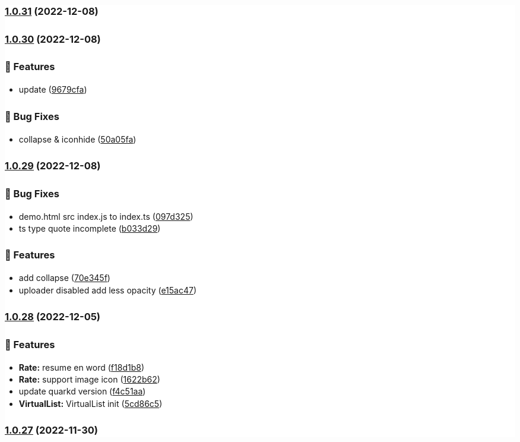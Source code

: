 
### [1.0.31](https://github.com/hellof2e/quark-design/compare/v1.0.30...v1.0.31) (2022-12-08)

### [1.0.30](https://github.com/hellof2e/quark-design/compare/v1.0.29...v1.0.30) (2022-12-08)

### 🎉 Features

- update ([9679cfa](https://github.com/hellof2e/quark-design/commit/9679cfa07331816da2ac12563f8f93284c308e51))

### 🐞 Bug Fixes

- collapse & iconhide ([50a05fa](https://github.com/hellof2e/quark-design/commit/50a05fa3fcc2d964862944b90840f9c8f6318ebf))

### [1.0.29](https://github.com/hellof2e/quark-design/compare/v1.0.28...v1.0.29) (2022-12-08)

### 🐞 Bug Fixes

- demo.html src index.js to index.ts ([097d325](https://github.com/hellof2e/quark-design/commit/097d325ecdf26f0d05a55c81506573aa764c6275))
- ts type quote incomplete ([b033d29](https://github.com/hellof2e/quark-design/commit/b033d29d9c20d69680c2bcdda83c12a61d50f575))

### 🎉 Features

- add collapse ([70e345f](https://github.com/hellof2e/quark-design/commit/70e345fc8404ad9ccb90c0a2de70ae30012baa3b))
- uploader disabled add less opacity ([e15ac47](https://github.com/hellof2e/quark-design/commit/e15ac4747153c15c87691feaef4a6c6696407fde))

### [1.0.28](https://github.com/hellof2e/quark-design/compare/v1.0.27...v1.0.28) (2022-12-05)

### 🎉 Features

- **Rate:** resume en word ([f18d1b8](https://github.com/hellof2e/quark-design/commit/f18d1b8cc6a5369b5c1860ad68e34018f750b0ad))
- **Rate:** support image icon ([1622b62](https://github.com/hellof2e/quark-design/commit/1622b62abf95a642e4ee40ad9daf402de93190da))
- update quarkd version ([f4c51aa](https://github.com/hellof2e/quark-design/commit/f4c51aa01bc6367c1b1b4d773da95506eadc7ad6))
- **VirtualList:** VirtualList init ([5cd86c5](https://github.com/hellof2e/quark-design/commit/5cd86c5065fd607c0f06772dda2dfcbf1b645dd0))

### [1.0.27](https://github.com/hellof2e/quark-design/compare/v1.0.26...v1.0.27) (2022-11-30)
